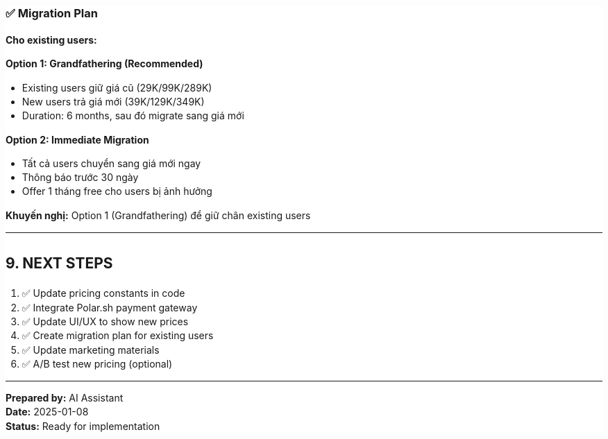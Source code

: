 ### ✅ **Migration Plan**

**Cho existing users:**

**Option 1: Grandfathering (Recommended)**
- Existing users giữ giá cũ (29K/99K/289K)
- New users trả giá mới (39K/129K/349K)
- Duration: 6 months, sau đó migrate sang giá mới

**Option 2: Immediate Migration**
- Tất cả users chuyển sang giá mới ngay
- Thông báo trước 30 ngày
- Offer 1 tháng free cho users bị ảnh hưởng

**Khuyến nghị:** Option 1 (Grandfathering) để giữ chân existing users

---

## 9. NEXT STEPS

1. ✅ Update pricing constants in code
2. ✅ Integrate Polar.sh payment gateway
3. ✅ Update UI/UX to show new prices
4. ✅ Create migration plan for existing users
5. ✅ Update marketing materials
6. ✅ A/B test new pricing (optional)

---

**Prepared by:** AI Assistant  
**Date:** 2025-01-08  
**Status:** Ready for implementation

